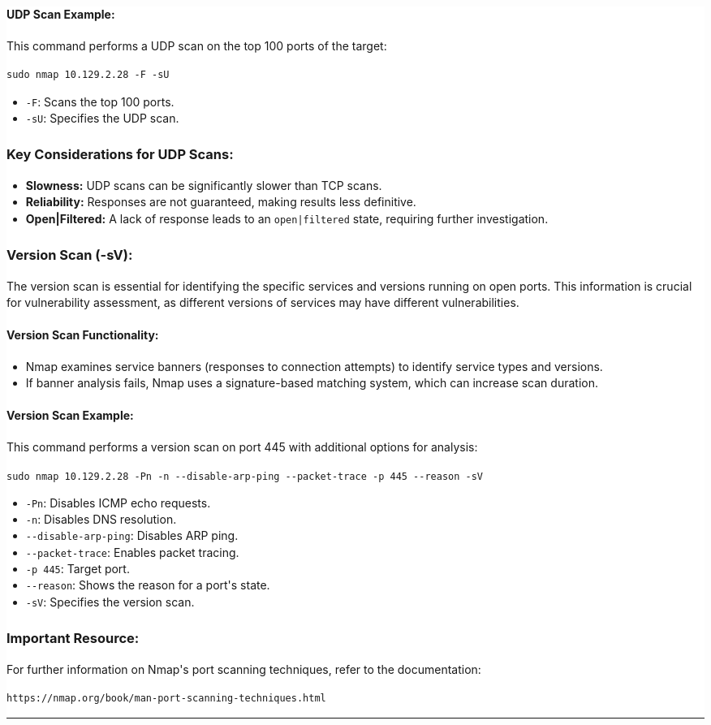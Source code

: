 #### UDP Scan Example:

This command performs a UDP scan on the top 100 ports of the target:

```
sudo nmap 10.129.2.28 -F -sU
```

- `-F`: Scans the top 100 ports.
- `-sU`: Specifies the UDP scan.

### Key Considerations for UDP Scans:

- **Slowness:** UDP scans can be significantly slower than TCP scans.
- **Reliability:** Responses are not guaranteed, making results less definitive.
- **Open|Filtered:** A lack of response leads to an `open|filtered` state, requiring further investigation.

### Version Scan (-sV):

The version scan is essential for identifying the specific services and versions running on open ports. This information is crucial for vulnerability assessment, as different versions of services may have different vulnerabilities.

#### Version Scan Functionality:

- Nmap examines service banners (responses to connection attempts) to identify service types and versions.
- If banner analysis fails, Nmap uses a signature-based matching system, which can increase scan duration.

#### Version Scan Example:

This command performs a version scan on port 445 with additional options for analysis:

```
sudo nmap 10.129.2.28 -Pn -n --disable-arp-ping --packet-trace -p 445 --reason -sV
```

- `-Pn`: Disables ICMP echo requests.
- `-n`: Disables DNS resolution.
- `--disable-arp-ping`: Disables ARP ping.
- `--packet-trace`: Enables packet tracing.
- `-p 445`: Target port.
- `--reason`: Shows the reason for a port's state.
- `-sV`: Specifies the version scan.

### Important Resource:

For further information on Nmap's port scanning techniques, refer to the documentation:

```
https://nmap.org/book/man-port-scanning-techniques.html
```

---